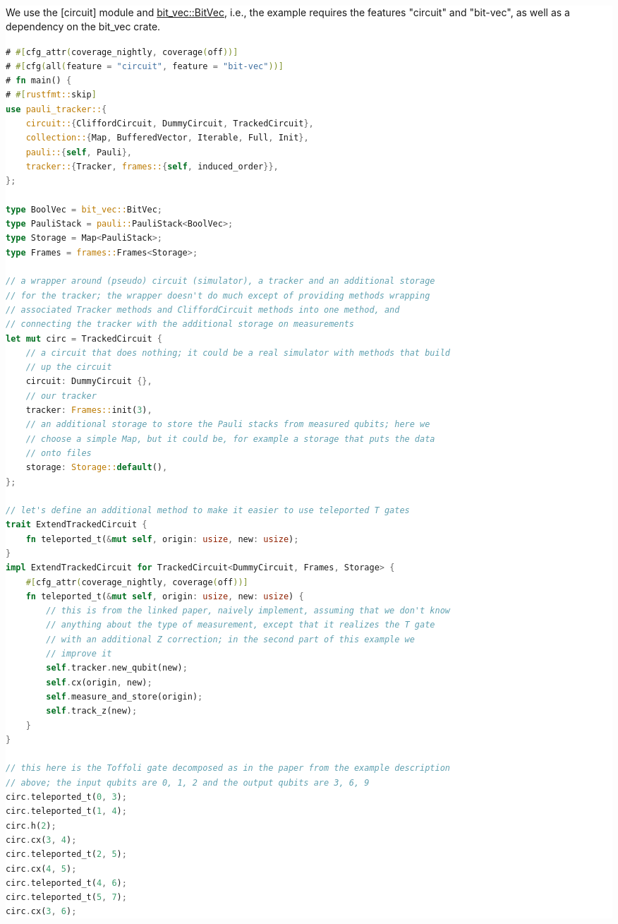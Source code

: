 We use the [circuit] module and [bit_vec::BitVec], i.e., the example requires the
features "circuit" and "bit-vec", as well as a dependency on the bit_vec crate.
```rust
# #[cfg_attr(coverage_nightly, coverage(off))]
# #[cfg(all(feature = "circuit", feature = "bit-vec"))]
# fn main() {
# #[rustfmt::skip]
use pauli_tracker::{
    circuit::{CliffordCircuit, DummyCircuit, TrackedCircuit},
    collection::{Map, BufferedVector, Iterable, Full, Init},
    pauli::{self, Pauli},
    tracker::{Tracker, frames::{self, induced_order}},
};

type BoolVec = bit_vec::BitVec;
type PauliStack = pauli::PauliStack<BoolVec>;
type Storage = Map<PauliStack>;
type Frames = frames::Frames<Storage>;

// a wrapper around (pseudo) circuit (simulator), a tracker and an additional storage
// for the tracker; the wrapper doesn't do much except of providing methods wrapping
// associated Tracker methods and CliffordCircuit methods into one method, and
// connecting the tracker with the additional storage on measurements
let mut circ = TrackedCircuit {
    // a circuit that does nothing; it could be a real simulator with methods that build
    // up the circuit
    circuit: DummyCircuit {},
    // our tracker
    tracker: Frames::init(3),
    // an additional storage to store the Pauli stacks from measured qubits; here we
    // choose a simple Map, but it could be, for example a storage that puts the data
    // onto files
    storage: Storage::default(),
};

// let's define an additional method to make it easier to use teleported T gates
trait ExtendTrackedCircuit {
    fn teleported_t(&mut self, origin: usize, new: usize);
}
impl ExtendTrackedCircuit for TrackedCircuit<DummyCircuit, Frames, Storage> {
    #[cfg_attr(coverage_nightly, coverage(off))]
    fn teleported_t(&mut self, origin: usize, new: usize) {
        // this is from the linked paper, naively implement, assuming that we don't know
        // anything about the type of measurement, except that it realizes the T gate
        // with an additional Z correction; in the second part of this example we
        // improve it
        self.tracker.new_qubit(new);
        self.cx(origin, new);
        self.measure_and_store(origin);
        self.track_z(new);
    }
}

// this here is the Toffoli gate decomposed as in the paper from the example description
// above; the input qubits are 0, 1, 2 and the output qubits are 3, 6, 9
circ.teleported_t(0, 3);
circ.teleported_t(1, 4);
circ.h(2);
circ.cx(3, 4);
circ.teleported_t(2, 5);
circ.cx(4, 5);
circ.teleported_t(4, 6);
circ.teleported_t(5, 7);
circ.cx(3, 6);
```

[bitvec]: https://docs.rs/bitvec/latest/bitvec/index.html
[bitvec_simd::BitVec]: https://docs.rs/bitvec_simd/latest/bitvec_simd/type.BitVec.html
[bitvec::vec::BitVec]: https://docs.rs/bitvec/latest/bitvec/vec/struct.BitVec.html
[bit_vec::BitVec]: https://docs.rs/bit-vec/latest/bit_vec/struct.BitVec.html
[bit-vec]: https://docs.rs/bit-vec/latest/bit_vec/index.html
[BooleanVector]: boolean_vector::BooleanVector
[induced_order]: tracker::frames::induced_order
[Frames]: tracker::frames::Frames
[paper]: https://arxiv.org/abs/2209.07345v2
[rand]: https://crates.io/crates/rand
[README]: https://github.com/taeruh/pauli_tracker
[serde]: https://docs.rs/serde/latest/serde/
[SimdBitVec]: boolean_vector::bitvec_simd::SimdBitVec
[smallvec]: https://docs.rs/smallvec/1.10.0/smallvec/
[Tracker::move_z_to_z]: tracker::Tracker::move_z_to_z